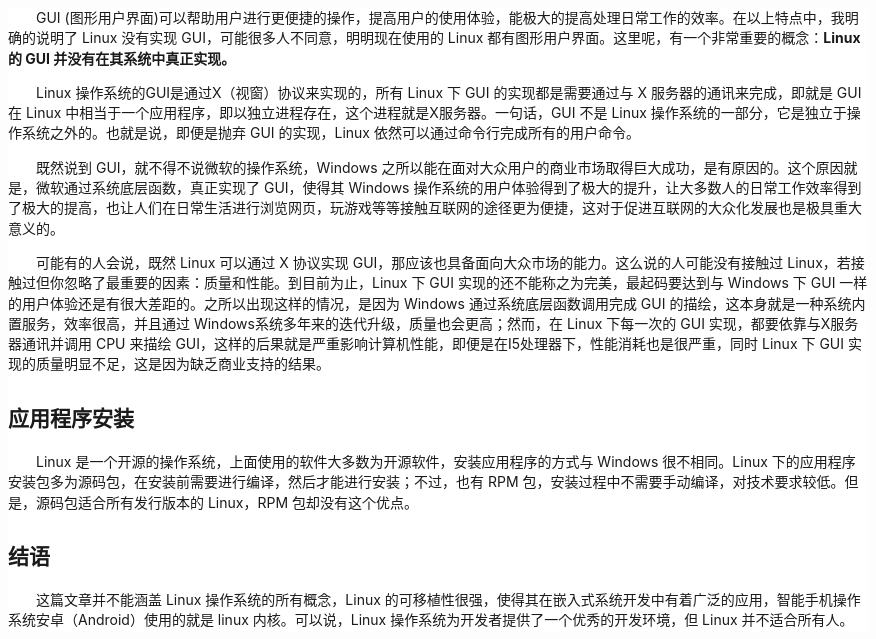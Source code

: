 　　GUI (图形用户界面)可以帮助用户进行更便捷的操作，提高用户的使用体验，能极大的提高处理日常工作的效率。在以上特点中，我明确的说明了 Linux 没有实现 GUI，可能很多人不同意，明明现在使用的 Linux 都有图形用户界面。这里呢，有一个非常重要的概念：**Linux 的 GUI 并没有在其系统中真正实现。**

　　Linux 操作系统的GUI是通过X（视窗）协议来实现的，所有 Linux 下 GUI 的实现都是需要通过与 X 服务器的通讯来完成，即就是 GUI 在 Linux 中相当于一个应用程序，即以独立进程存在，这个进程就是X服务器。一句话，GUI 不是 Linux 操作系统的一部分，它是独立于操作系统之外的。也就是说，即便是抛弃 GUI 的实现，Linux 依然可以通过命令行完成所有的用户命令。

　　既然说到 GUI，就不得不说微软的操作系统，Windows 之所以能在面对大众用户的商业市场取得巨大成功，是有原因的。这个原因就是，微软通过系统底层函数，真正实现了 GUI，使得其 Windows 操作系统的用户体验得到了极大的提升，让大多数人的日常工作效率得到了极大的提高，也让人们在日常生活进行浏览网页，玩游戏等等接触互联网的途径更为便捷，这对于促进互联网的大众化发展也是极具重大意义的。

　　可能有的人会说，既然 Linux 可以通过 X 协议实现 GUI，那应该也具备面向大众市场的能力。这么说的人可能没有接触过 Linux，若接触过但你忽略了最重要的因素：质量和性能。到目前为止，Linux 下 GUI 实现的还不能称之为完美，最起码要达到与 Windows 下 GUI 一样的用户体验还是有很大差距的。之所以出现这样的情况，是因为 Windows 通过系统底层函数调用完成 GUI 的描绘，这本身就是一种系统内置服务，效率很高，并且通过 Windows系统多年来的迭代升级，质量也会更高；然而，在 Linux 下每一次的 GUI 实现，都要依靠与X服务器通讯并调用 CPU 来描绘 GUI，这样的后果就是严重影响计算机性能，即便是在I5处理器下，性能消耗也是很严重，同时 Linux 下 GUI 实现的质量明显不足，这是因为缺乏商业支持的结果。

## 应用程序安装

　　Linux 是一个开源的操作系统，上面使用的软件大多数为开源软件，安装应用程序的方式与 Windows 很不相同。Linux 下的应用程序安装包多为源码包，在安装前需要进行编译，然后才能进行安装；不过，也有 RPM 包，安装过程中不需要手动编译，对技术要求较低。但是，源码包适合所有发行版本的 Linux，RPM 包却没有这个优点。

## 结语

　　这篇文章并不能涵盖 Linux 操作系统的所有概念，Linux 的可移植性很强，使得其在嵌入式系统开发中有着广泛的应用，智能手机操作系统安卓（Android）使用的就是 linux 内核。可以说，Linux 操作系统为开发者提供了一个优秀的开发环境，但 Linux 并不适合所有人。